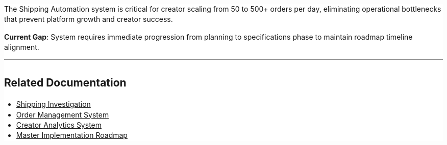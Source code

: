The Shipping Automation system is critical for creator scaling from 50 to 500+ orders per day, eliminating operational bottlenecks that prevent platform growth and creator success.

**Current Gap**: System requires immediate progression from planning to specifications phase to maintain roadmap timeline alignment.

---

## Related Documentation

- [Shipping Investigation](./00-planning/P001-DRAFT-shipping-investigation.md)
- [Order Management System](../order-management/README.md)
- [Creator Analytics System](../creator-analytics/README.md)  
- [Master Implementation Roadmap](../moscow-methodology/02-implementation/I001-DRAFT-roadmap.md)